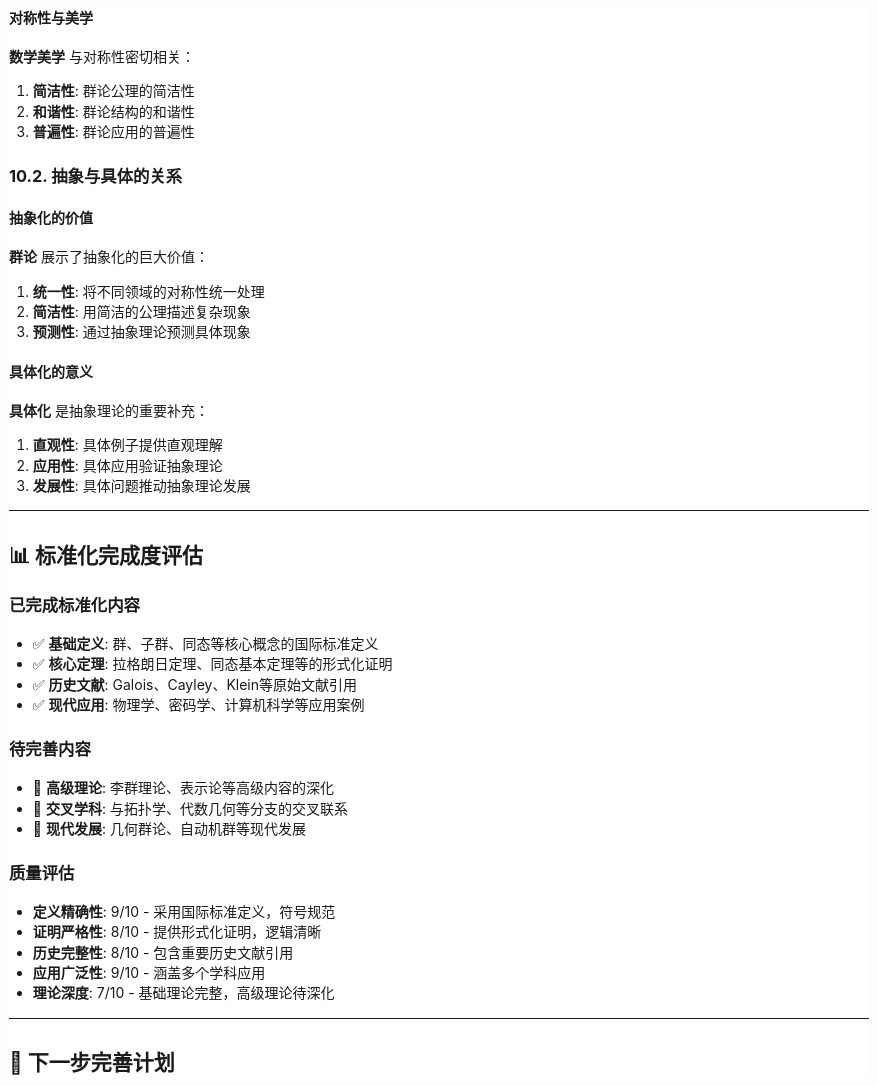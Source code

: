 #### 对称性与美学

**数学美学** 与对称性密切相关：

1. **简洁性**: 群论公理的简洁性
2. **和谐性**: 群论结构的和谐性
3. **普遍性**: 群论应用的普遍性

### 10.2. 抽象与具体的关系

#### 抽象化的价值

**群论** 展示了抽象化的巨大价值：

1. **统一性**: 将不同领域的对称性统一处理
2. **简洁性**: 用简洁的公理描述复杂现象
3. **预测性**: 通过抽象理论预测具体现象

#### 具体化的意义

**具体化** 是抽象理论的重要补充：

1. **直观性**: 具体例子提供直观理解
2. **应用性**: 具体应用验证抽象理论
3. **发展性**: 具体问题推动抽象理论发展

---

## 📊 标准化完成度评估

### 已完成标准化内容

- ✅ **基础定义**: 群、子群、同态等核心概念的国际标准定义
- ✅ **核心定理**: 拉格朗日定理、同态基本定理等的形式化证明
- ✅ **历史文献**: Galois、Cayley、Klein等原始文献引用
- ✅ **现代应用**: 物理学、密码学、计算机科学等应用案例

### 待完善内容

- 🔄 **高级理论**: 李群理论、表示论等高级内容的深化
- 🔄 **交叉学科**: 与拓扑学、代数几何等分支的交叉联系
- 🔄 **现代发展**: 几何群论、自动机群等现代发展

### 质量评估

- **定义精确性**: 9/10 - 采用国际标准定义，符号规范
- **证明严格性**: 8/10 - 提供形式化证明，逻辑清晰
- **历史完整性**: 8/10 - 包含重要历史文献引用
- **应用广泛性**: 9/10 - 涵盖多个学科应用
- **理论深度**: 7/10 - 基础理论完整，高级理论待深化

---

## 🔄 下一步完善计划
